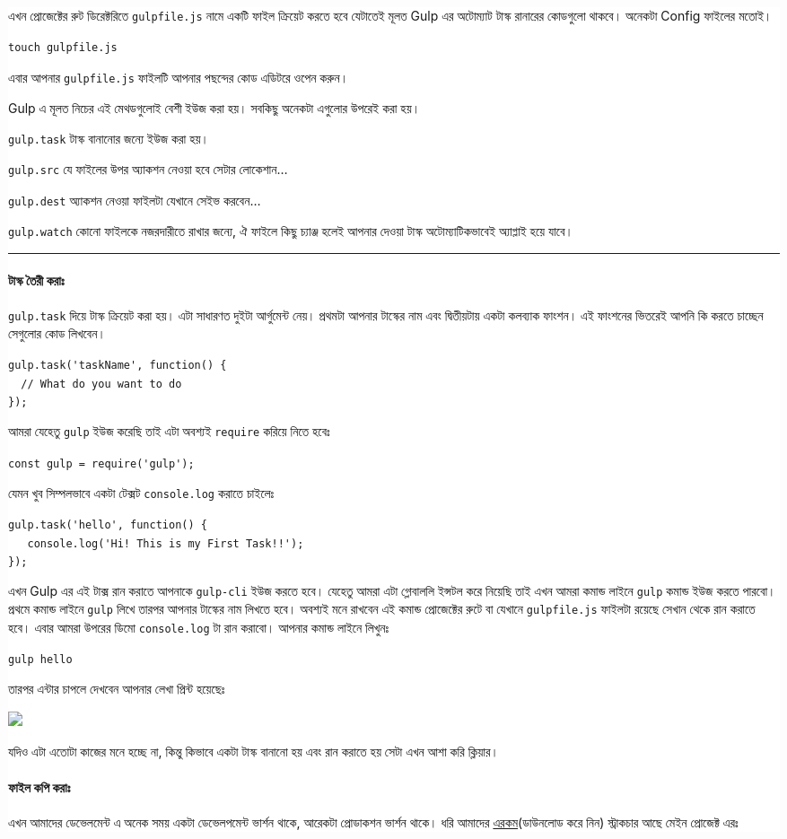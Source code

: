 এখন প্রোজেক্টের রুট ডিরেক্টরিতে `gulpfile.js` নামে একটি ফাইল ক্রিয়েট করতে হবে যেটাতেই মূলত Gulp এর অটোম্যাট টাস্ক রানারের কোডগুলো থাকবে। অনেকটা Config ফাইলের মতোই।

    touch gulpfile.js

এবার আপনার `gulpfile.js` ফাইলটি আপনার পছন্দের কোড এডিটরে ওপেন করুন।

Gulp এ মূলত নিচের এই মেথডগুলোই বেশী ইউজ করা হয়। সবকিছু অনেকটা এগুলোর উপরেই করা হয়।

`gulp.task` টাস্ক বানানোর জন্যে ইউজ করা হয়।

`gulp.src` যে ফাইলের উপর অ্যাকশন নেওয়া হবে সেটার লোকেশান…

`gulp.dest` অ্যাকশন নেওয়া ফাইলটা যেখানে সেইভ করবেন…

`gulp.watch` কোনো ফাইলকে নজরদারীতে রাখার জন্যে, ঐ ফাইলে কিছু চ্যাঞ্জ হলেই আপনার দেওয়া টাস্ক অটোম্যাটিকভাবেই অ্যাপ্লাই হয়ে যাবে।

***

#### টাস্ক তৈরী করাঃ

`gulp.task` দিয়ে টাস্ক ক্রিয়েট করা হয়। এটা সাধারণত দুইটা আর্গুমেন্ট নেয়। প্রথমটা আপনার টাস্কের নাম এবং দ্বিতীয়টায় একটা কলব্যাক ফাংশন। এই ফাংশনের ভিতরেই আপনি কি করতে চাচ্ছেন সেগুলোর কোড লিখবেন।

    gulp.task('taskName', function() {
      // What do you want to do
    });

আমরা যেহেতু `gulp` ইউজ করেছি তাই এটা অবশ্যই `require` করিয়ে নিতে হবেঃ

    const gulp = require('gulp');

যেমন খুব সিম্পলভাবে একটা টেক্সট `console.log` করাতে চাইলেঃ

    gulp.task('hello', function() {
       console.log('Hi! This is my First Task!!');
    });

এখন Gulp এর এই টাক্স রান করাতে আপনাকে `gulp-cli` ইউজ করতে হবে। যেহেতু আমরা এটা গ্লোবাললি ইন্সটল করে নিয়েছি তাই এখন আমরা কমান্ড লাইনে `gulp` কমান্ড ইউজ করতে পারবো। প্রথমে কমান্ড লাইনে `gulp` লিখে তারপর আপনার টাস্কের নাম লিখতে হবে। অবশ্যই মনে রাখবেন এই কমান্ড প্রোজেক্টের রুটে বা যেখানে `gulpfile.js` ফাইলটা রয়েছে সেখান থেকে রান করাতে হবে। এবার আমরা উপরের ডিমো `console.log` টা রান করাবো। আপনার কমান্ড লাইনে লিখুনঃ

    gulp hello

তারপর এন্টার চাপলে দেখবেন আপনার লেখা প্রিন্ট হয়েছেঃ

![](https://cdn-images-1.medium.com/max/800/1*W2wcNfIObWjUAlmooJTPLg.png)

যদিও এটা এতোটা কাজের মনে হচ্ছে না, কিন্তু কিভাবে একটা টাস্ক বানানো হয় এবং রান করাতে হয় সেটা এখন আশা করি ক্লিয়ার।

#### ফাইল কপি করাঃ

এখন আমাদের ডেভেলমেন্ট এ অনেক সময় একটা ডেভেলপমেন্ট ভার্শন থাকে, আরেকটা প্রোডাকশন ভার্শন থাকে। ধরি আমাদের [এরকম](https://github.com/zonayedpca/gulp-demo/archive/project-structure.zip)(ডাউনলোড করে নিন) স্ট্রাকচার আছে মেইন প্রোজেক্ট এরঃ
